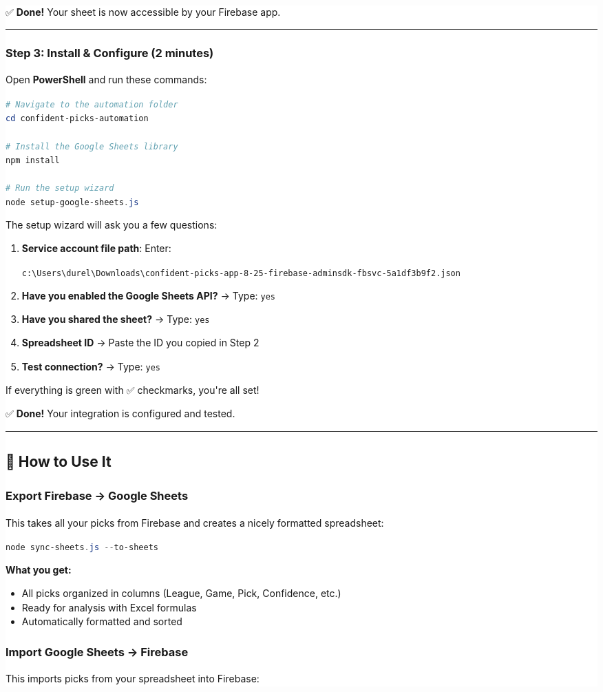 ✅ **Done!** Your sheet is now accessible by your Firebase app.

---

### Step 3: Install & Configure (2 minutes)

Open **PowerShell** and run these commands:

```powershell
# Navigate to the automation folder
cd confident-picks-automation

# Install the Google Sheets library
npm install

# Run the setup wizard
node setup-google-sheets.js
```

The setup wizard will ask you a few questions:

1. **Service account file path**: Enter:
   ```
   c:\Users\durel\Downloads\confident-picks-app-8-25-firebase-adminsdk-fbsvc-5a1df3b9f2.json
   ```

2. **Have you enabled the Google Sheets API?** → Type: `yes`

3. **Have you shared the sheet?** → Type: `yes`

4. **Spreadsheet ID** → Paste the ID you copied in Step 2

5. **Test connection?** → Type: `yes`

If everything is green with ✅ checkmarks, you're all set!

✅ **Done!** Your integration is configured and tested.

---

## 🎯 How to Use It

### Export Firebase → Google Sheets

This takes all your picks from Firebase and creates a nicely formatted spreadsheet:

```powershell
node sync-sheets.js --to-sheets
```

**What you get:**
- All picks organized in columns (League, Game, Pick, Confidence, etc.)
- Ready for analysis with Excel formulas
- Automatically formatted and sorted

### Import Google Sheets → Firebase

This imports picks from your spreadsheet into Firebase:
